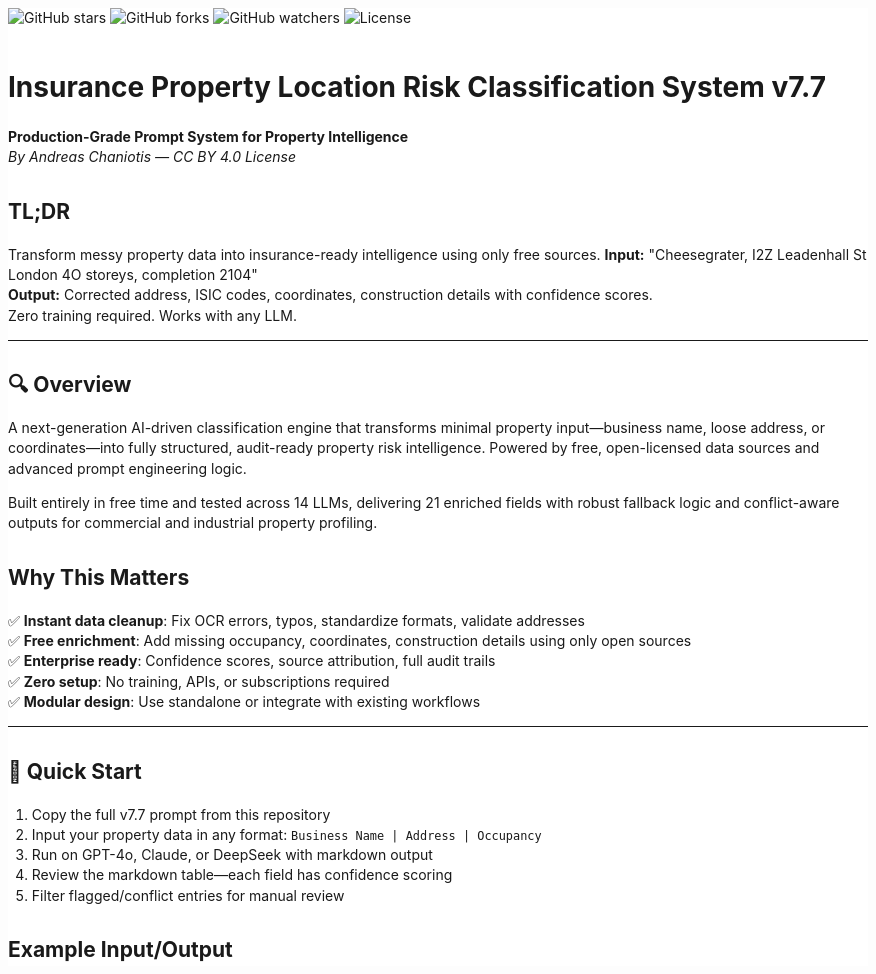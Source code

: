 ![GitHub stars](https://img.shields.io/github/stars/YourUsername/insurance-property-ai?style=social)
![GitHub forks](https://img.shields.io/github/forks/YourUsername/insurance-property-ai?style=social)
![GitHub watchers](https://img.shields.io/github/watchers/YourUsername/insurance-property-ai?style=social)
![License](https://img.shields.io/badge/License-CC%20BY%204.0-lightgrey.svg)
# Insurance Property Location Risk Classification System v7.7

**Production-Grade Prompt System for Property Intelligence**  
*By Andreas Chaniotis — CC BY 4.0 License*

## TL;DR
Transform messy property data into insurance-ready intelligence using only free sources. 
**Input:** "Cheesegrater, I2Z Leadenhall St London 4O storeys, completion 2104"  
**Output:** Corrected address, ISIC codes, coordinates, construction details with confidence scores.  
Zero training required. Works with any LLM.

---

## 🔍 Overview
A next-generation AI-driven classification engine that transforms minimal property input—business name, loose address, or coordinates—into fully structured, audit-ready property risk intelligence. Powered by free, open-licensed data sources and advanced prompt engineering logic.

Built entirely in free time and tested across 14 LLMs, delivering 21 enriched fields with robust fallback logic and conflict-aware outputs for commercial and industrial property profiling.

## Why This Matters
✅ **Instant data cleanup**: Fix OCR errors, typos, standardize formats, validate addresses  
✅ **Free enrichment**: Add missing occupancy, coordinates, construction details using only open sources  
✅ **Enterprise ready**: Confidence scores, source attribution, full audit trails  
✅ **Zero setup**: No training, APIs, or subscriptions required  
✅ **Modular design**: Use standalone or integrate with existing workflows

---

## 🚀 Quick Start
1. Copy the full v7.7 prompt from this repository
2. Input your property data in any format: `Business Name | Address | Occupancy`
3. Run on GPT-4o, Claude, or DeepSeek with markdown output
4. Review the markdown table—each field has confidence scoring
5. Filter flagged/conflict entries for manual review

## Example Input/Output

